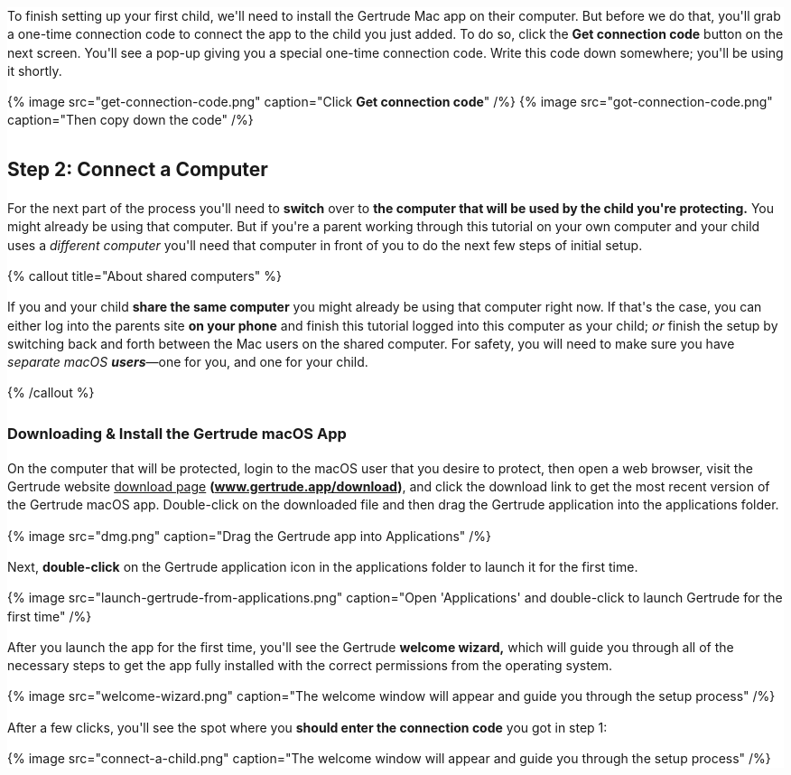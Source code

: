 To finish setting up your first child, we'll need to install the Gertrude Mac app on their
computer. But before we do that, you'll grab a one-time connection code to connect the app
to the child you just added. To do so, click the **Get connection code** button on the
next screen. You'll see a pop-up giving you a special one-time connection code. Write this
code down somewhere; you'll be using it shortly.

{% image src="get-connection-code.png" caption="Click <b>Get connection code</b>" /%}
{% image src="got-connection-code.png" caption="Then copy down the code" /%}

## Step 2: Connect a Computer

For the next part of the process you'll need to **switch** over to **the computer that
will be used by the child you're protecting.** You might already be using that computer.
But if you're a parent working through this tutorial on your own computer and your child
uses a _different computer_ you'll need that computer in front of you to do the next few
steps of initial setup.

{% callout title="About shared computers" %}

If you and your child **share the same computer** you might already be using that computer
right now. If that's the case, you can either log into the parents site **on your phone**
and finish this tutorial logged into this computer as your child; _or_ finish the setup by
switching back and forth between the Mac users on the shared computer. For safety, you
will need to make sure you have _separate macOS **users**_&mdash;one for you, and one for
your child.

{% /callout %}

### Downloading &amp; Install the Gertrude macOS App

On the computer that will be protected, login to the macOS user that you desire to
protect, then open a web browser, visit the Gertrude website
[download page](https://gertrude.app/download) **(www.gertrude.app/download)**, and click
the download link to get the most recent version of the Gertrude macOS app. Double-click
on the downloaded file and then drag the Gertrude application into the applications
folder.

{% image src="dmg.png" caption="Drag the Gertrude app into Applications" /%}

Next, **double-click** on the Gertrude application icon in the applications folder to
launch it for the first time.

{% image src="launch-gertrude-from-applications.png" caption="Open 'Applications' and double-click to launch Gertrude for the first time" /%}

After you launch the app for the first time, you'll see the Gertrude **welcome wizard,**
which will guide you through all of the necessary steps to get the app fully installed
with the correct permissions from the operating system.

{% image src="welcome-wizard.png" caption="The welcome window will appear and guide you through the setup process" /%}

After a few clicks, you'll see the spot where you **should enter the connection code** you
got in step 1:

{% image src="connect-a-child.png" caption="The welcome window will appear and guide you through the setup process" /%}
